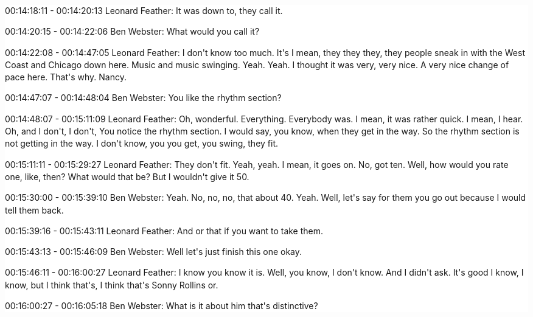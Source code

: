 
00:14:18:11 - 00:14:20:13
Leonard Feather:
It was down to, they call it.


00:14:20:15 - 00:14:22:06
Ben Webster:
What would you call it?


00:14:22:08 - 00:14:47:05
Leonard Feather:
I don't know too much. It's I mean, they they they, they people sneak in with the West Coast and Chicago down here. Music and music swinging. Yeah. Yeah. I thought it was very, very nice. A very nice change of pace here. That's why. Nancy.


00:14:47:07 - 00:14:48:04
Ben Webster:
You like the rhythm section?


00:14:48:07 - 00:15:11:09
Leonard Feather:
Oh, wonderful. Everything. Everybody was. I mean, it was rather quick. I mean, I hear. Oh, and I don't, I don't, You notice the rhythm section. I would say, you know, when they get in the way. So the rhythm section is not getting in the way. I don't know, you you get, you swing, they fit.


00:15:11:11 - 00:15:29:27
Leonard Feather:
They don't fit. Yeah, yeah. I mean, it goes on. No, got ten. Well, how would you rate one, like, then? What would that be? But I wouldn't give it 50.


00:15:30:00 - 00:15:39:10
Ben Webster:
Yeah. No, no, no, that about 40. Yeah. Well, let's say for them you go out because I would tell them back.


00:15:39:16 - 00:15:43:11
Leonard Feather:
And or that if you want to take them.


00:15:43:13 - 00:15:46:09
Ben Webster:
Well let's just finish this one okay.


00:15:46:11 - 00:16:00:27
Leonard Feather:
I know you know it is. Well, you know, I don't know. And I didn't ask. It's good I know, I know, but I think that's, I think that's Sonny Rollins or.


00:16:00:27 - 00:16:05:18
Ben Webster:
What is it about him that's distinctive?
